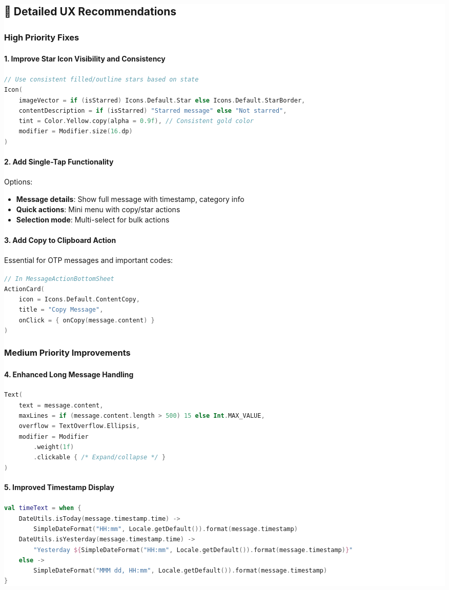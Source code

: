 ## 🎯 Detailed UX Recommendations

### **High Priority Fixes**

#### 1. **Improve Star Icon Visibility and Consistency**
```kotlin
// Use consistent filled/outline stars based on state
Icon(
    imageVector = if (isStarred) Icons.Default.Star else Icons.Default.StarBorder,
    contentDescription = if (isStarred) "Starred message" else "Not starred",
    tint = Color.Yellow.copy(alpha = 0.9f), // Consistent gold color
    modifier = Modifier.size(16.dp)
)
```

#### 2. **Add Single-Tap Functionality**
Options:
- **Message details**: Show full message with timestamp, category info
- **Quick actions**: Mini menu with copy/star actions
- **Selection mode**: Multi-select for bulk actions

#### 3. **Add Copy to Clipboard Action**
Essential for OTP messages and important codes:
```kotlin
// In MessageActionBottomSheet
ActionCard(
    icon = Icons.Default.ContentCopy,
    title = "Copy Message",
    onClick = { onCopy(message.content) }
)
```

### **Medium Priority Improvements**

#### 4. **Enhanced Long Message Handling**
```kotlin
Text(
    text = message.content,
    maxLines = if (message.content.length > 500) 15 else Int.MAX_VALUE,
    overflow = TextOverflow.Ellipsis,
    modifier = Modifier
        .weight(1f)
        .clickable { /* Expand/collapse */ }
)
```

#### 5. **Improved Timestamp Display**
```kotlin
val timeText = when {
    DateUtils.isToday(message.timestamp.time) -> 
        SimpleDateFormat("HH:mm", Locale.getDefault()).format(message.timestamp)
    DateUtils.isYesterday(message.timestamp.time) -> 
        "Yesterday ${SimpleDateFormat("HH:mm", Locale.getDefault()).format(message.timestamp)}"
    else -> 
        SimpleDateFormat("MMM dd, HH:mm", Locale.getDefault()).format(message.timestamp)
}
```
